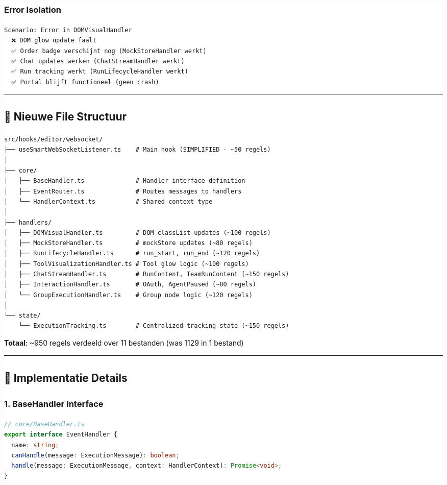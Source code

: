 ### **Error Isolation**
```
Scenario: Error in DOMVisualHandler
  ❌ DOM glow update faalt
  ✅ Order badge verschijnt nog (MockStoreHandler werkt)
  ✅ Chat updates werken (ChatStreamHandler werkt)
  ✅ Run tracking werkt (RunLifecycleHandler werkt)
  ✅ Portal blijft functioneel (geen crash)
```

---

## 📁 Nieuwe File Structuur

```
src/hooks/editor/websocket/
├── useSmartWebSocketListener.ts    # Main hook (SIMPLIFIED - ~50 regels)
│
├── core/
│   ├── BaseHandler.ts              # Handler interface definition
│   ├── EventRouter.ts              # Routes messages to handlers
│   └── HandlerContext.ts           # Shared context type
│
├── handlers/
│   ├── DOMVisualHandler.ts         # DOM classList updates (~100 regels)
│   ├── MockStoreHandler.ts         # mockStore updates (~80 regels)
│   ├── RunLifecycleHandler.ts      # run_start, run_end (~120 regels)
│   ├── ToolVisualizationHandler.ts # Tool glow logic (~100 regels)
│   ├── ChatStreamHandler.ts        # RunContent, TeamRunContent (~150 regels)
│   ├── InteractionHandler.ts       # OAuth, AgentPaused (~80 regels)
│   └── GroupExecutionHandler.ts    # Group node logic (~120 regels)
│
└── state/
    └── ExecutionTracking.ts        # Centralized tracking state (~150 regels)
```

**Totaal**: ~950 regels verdeeld over 11 bestanden (was 1129 in 1 bestand)

---

## 🔧 Implementatie Details

### **1. BaseHandler Interface**

```typescript
// core/BaseHandler.ts
export interface EventHandler {
  name: string;
  canHandle(message: ExecutionMessage): boolean;
  handle(message: ExecutionMessage, context: HandlerContext): Promise<void>;
}
```
